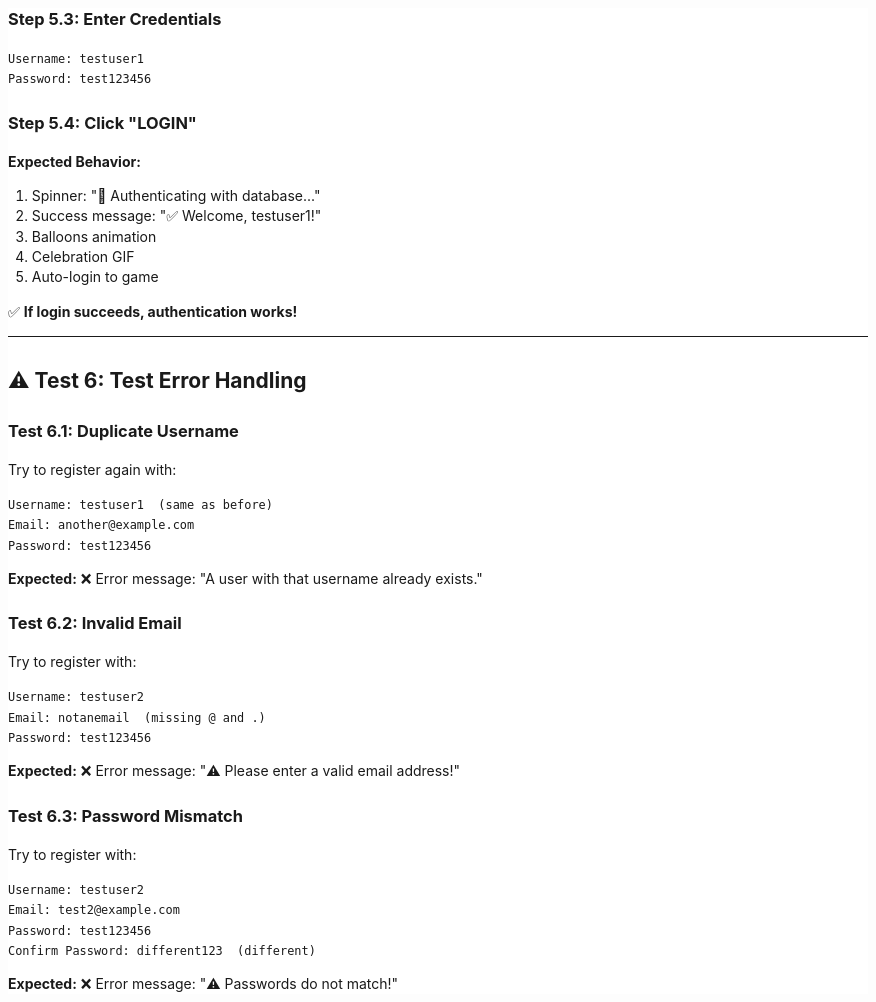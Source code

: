 ### Step 5.3: Enter Credentials
```
Username: testuser1
Password: test123456
```

### Step 5.4: Click "LOGIN"

**Expected Behavior:**
1. Spinner: "🔄 Authenticating with database..."
2. Success message: "✅ Welcome, testuser1!"
3. Balloons animation
4. Celebration GIF
5. Auto-login to game

✅ **If login succeeds, authentication works!**

---

## ⚠️ Test 6: Test Error Handling

### Test 6.1: Duplicate Username
Try to register again with:
```
Username: testuser1  (same as before)
Email: another@example.com
Password: test123456
```

**Expected:**
❌ Error message: "A user with that username already exists."

### Test 6.2: Invalid Email
Try to register with:
```
Username: testuser2
Email: notanemail  (missing @ and .)
Password: test123456
```

**Expected:**
❌ Error message: "⚠️ Please enter a valid email address!"

### Test 6.3: Password Mismatch
Try to register with:
```
Username: testuser2
Email: test2@example.com
Password: test123456
Confirm Password: different123  (different)
```

**Expected:**
❌ Error message: "⚠️ Passwords do not match!"
